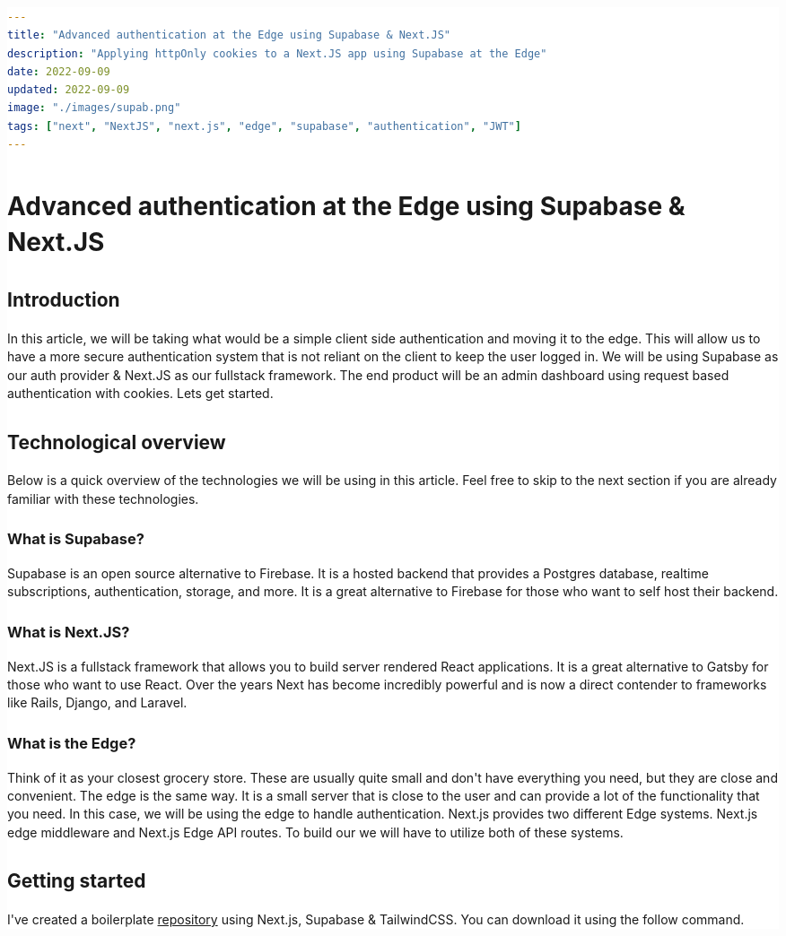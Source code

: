 ```yaml
---
title: "Advanced authentication at the Edge using Supabase & Next.JS"
description: "Applying httpOnly cookies to a Next.JS app using Supabase at the Edge"
date: 2022-09-09
updated: 2022-09-09
image: "./images/supab.png"
tags: ["next", "NextJS", "next.js", "edge", "supabase", "authentication", "JWT"]
---
```


# Advanced authentication at the Edge using Supabase & Next.JS

## Introduction

In this article, we will be taking what would be a simple client side authentication and moving it to the edge. This will allow us to have a more secure authentication system that is not reliant on the client to keep the user logged in. We will be using Supabase as our auth provider & Next.JS as our fullstack framework. The end product will be an admin dashboard using request based authentication with cookies. Lets get started.

## Technological overview

Below is a quick overview of the technologies we will be using in this article. Feel free to skip to the next section if you are already familiar with these technologies.

### What is Supabase?

Supabase is an open source alternative to Firebase. It is a hosted backend that provides a Postgres database, realtime subscriptions, authentication, storage, and more. It is a great alternative to Firebase for those who want to self host their backend.

### What is Next.JS?

Next.JS is a fullstack framework that allows you to build server rendered React applications. It is a great alternative to Gatsby for those who want to use React. Over the years Next has become incredibly powerful and is now a direct contender to frameworks like Rails, Django, and Laravel.

### What is the Edge?

Think of it as your closest grocery store. These are usually quite small and don't have everything you need, but they are close and convenient. The edge is the same way. It is a small server that is close to the user and can provide a lot of the functionality that you need. In this case, we will be using the edge to handle authentication. Next.js provides two different Edge systems. Next.js edge middleware and Next.js Edge API routes. To build our we will have to utilize both of these systems.

## Getting started

I've created a boilerplate [repository](https://github.com/sannajammeh/nextjs-supabase-middleware-auth-example) using Next.js, Supabase & TailwindCSS. You can download it using the follow command.
